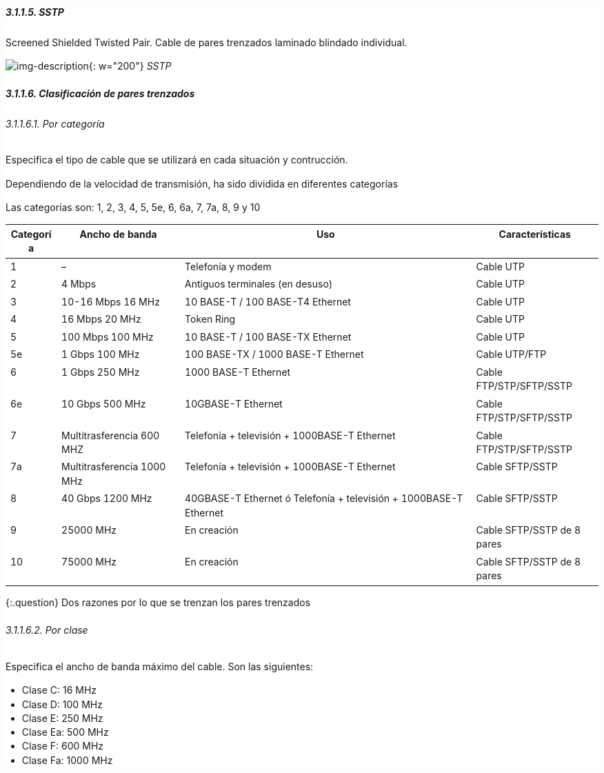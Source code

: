 ##### 3.1.1.5. SSTP

Screened Shielded Twisted Pair. Cable de pares trenzados laminado blindado individual.


![img-description](sstp.png){: w="200"}
_SSTP_

##### 3.1.1.6. Clasificación de pares trenzados

###### 3.1.1.6.1. Por categoría

Especifica el tipo de cable que se utilizará en cada situación y contrucción.

Dependiendo de la velocidad de transmisión, ha sido dividida en diferentes categorías

Las categorías son: 1, 2, 3, 4, 5, 5e, 6, 6a, 7, 7a, 8, 9 y 10

| Categoría | Ancho de banda | Uso | Características |
|---|---|---|---|
| 1 | – | Telefonía y modem | Cable UTP |
| 2 | 4 Mbps | Antiguos terminales (en desuso) | Cable UTP |
| 3 | 10-16 Mbps 16 MHz | 10 BASE-T / 100 BASE-T4 Ethernet | Cable UTP |
| 4 | 16 Mbps 20 MHz | Token Ring | Cable UTP |
| 5 | 100 Mbps 100 MHz | 10 BASE-T / 100 BASE-TX Ethernet | Cable UTP |
| 5e | 1 Gbps 100 MHz | 100 BASE-TX / 1000 BASE-T Ethernet | Cable UTP/FTP |
| 6 | 1 Gbps 250 MHz | 1000 BASE-T Ethernet | Cable FTP/STP/SFTP/SSTP |
| 6e | 10 Gbps 500 MHz | 10GBASE-T Ethernet | Cable FTP/STP/SFTP/SSTP |
| 7 | Multitrasferencia 600 MHZ | Telefonía + televisión + 1000BASE-T Ethernet | Cable FTP/STP/SFTP/SSTP |
| 7a | Multitrasferencia 1000 MHz | Telefonía + televisión + 1000BASE-T Ethernet | Cable SFTP/SSTP |
| 8 | 40 Gbps 1200 MHz | 40GBASE-T Ethernet ó Telefonía + televisión + 1000BASE-T Ethernet | Cable SFTP/SSTP |
| 9 | 25000 MHz | En creación | Cable SFTP/SSTP de 8 pares |
| 10 | 75000 MHz | En creación | Cable SFTP/SSTP de 8 pares |

{:.question}
Dos razones por lo que se trenzan los pares trenzados


###### 3.1.1.6.2. Por clase

Especifica el ancho de banda máximo del cable. Son las siguientes:

- Clase C: 16 MHz
- Clase D: 100 MHz
- Clase E: 250 MHz
- Clase Ea: 500 MHz
- Clase F: 600 MHz
- Clase Fa: 1000 MHz
